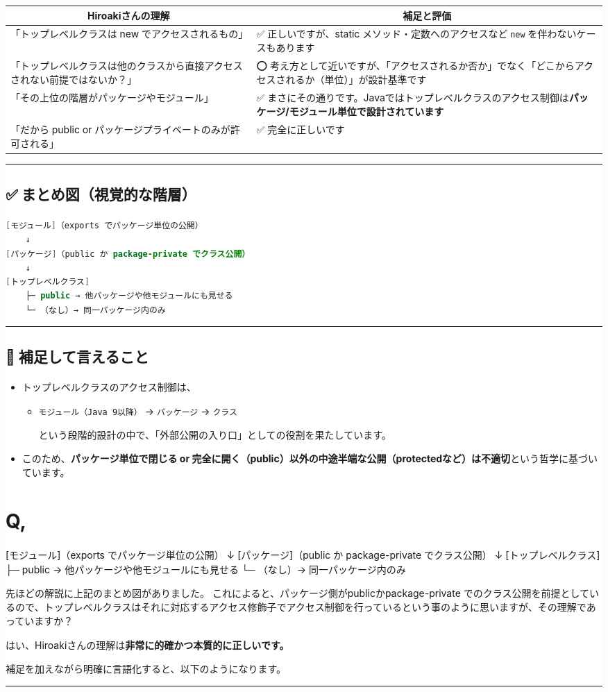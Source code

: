 | Hiroakiさんの理解 | 補足と評価 |
| --- | --- |
| 「トップレベルクラスは new でアクセスされるもの」 | ✅ 正しいですが、static メソッド・定数へのアクセスなど `new` を伴わないケースもあります |
| 「トップレベルクラスは他のクラスから直接アクセスされない前提ではないか？」 | ⭕ 考え方として近いですが、「アクセスされるか否か」でなく「どこからアクセスされるか（単位）」が設計基準です |
| 「その上位の階層がパッケージやモジュール」 | ✅ まさにその通りです。Javaではトップレベルクラスのアクセス制御は**パッケージ/モジュール単位で設計されています** |
| 「だから public or パッケージプライベートのみが許可される」 | ✅ 完全に正しいです |

---

## ✅ まとめ図（視覚的な階層）

```java
[モジュール]（exports でパッケージ単位の公開）
    ↓
[パッケージ]（public か package-private でクラス公開）
    ↓
[トップレベルクラス]
    ├─ public → 他パッケージや他モジュールにも見せる
    └─ （なし）→ 同一パッケージ内のみ
```

---

## 🧠 補足して言えること

- トップレベルクラスのアクセス制御は、
    - `モジュール（Java 9以降）` → `パッケージ` → `クラス`
        
        という段階的設計の中で、「外部公開の入り口」としての役割を果たしています。
        
- このため、**パッケージ単位で閉じる or 完全に開く（public）以外の中途半端な公開（protectedなど）は不適切**という哲学に基づいています。

# Q,

[モジュール]（exports でパッケージ単位の公開）
↓
[パッケージ]（public か package-private でクラス公開）
↓
[トップレベルクラス]
├─ public → 他パッケージや他モジュールにも見せる
└─ （なし）→ 同一パッケージ内のみ

先ほどの解説に上記のまとめ図がありました。
これによると、パッケージ側がpublicかpackage-private でのクラス公開を前提としているので、トップレベルクラスはそれに対応するアクセス修飾子でアクセス制御を行っているという事のように思いますが、その理解であっていますか？

はい、Hiroakiさんの理解は**非常に的確かつ本質的に正しいです。**

補足を加えながら明確に言語化すると、以下のようになります。

---

